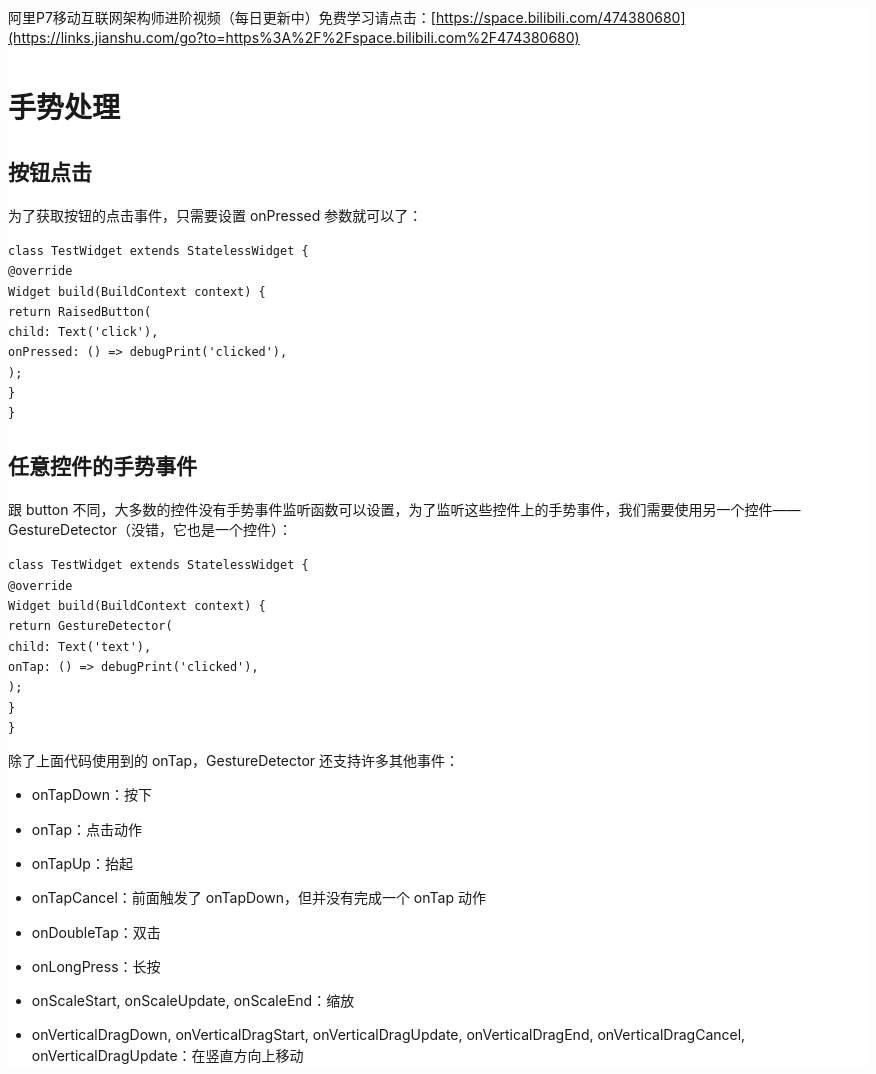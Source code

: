 阿里P7移动互联网架构师进阶视频（每日更新中）免费学习请点击：[https://space.bilibili.com/474380680](https://links.jianshu.com/go?to=https%3A%2F%2Fspace.bilibili.com%2F474380680)

# 手势处理

## 按钮点击

为了获取按钮的点击事件，只需要设置 onPressed 参数就可以了：

```
class TestWidget extends StatelessWidget {  
@override  
Widget build(BuildContext context) {    
return RaisedButton(      
child: Text('click'),      
onPressed: () => debugPrint('clicked'),    
);  
}
}
```

## 任意控件的手势事件

跟 button 不同，大多数的控件没有手势事件监听函数可以设置，为了监听这些控件上的手势事件，我们需要使用另一个控件——GestureDetector（没错，它也是一个控件）：

```
class TestWidget extends StatelessWidget {  
@override  
Widget build(BuildContext context) {    
return GestureDetector(      
child: Text('text'),      
onTap: () => debugPrint('clicked'),    
);  
}
}
```

除了上面代码使用到的 onTap，GestureDetector 还支持许多其他事件：

*   onTapDown：按下

*   onTap：点击动作

*   onTapUp：抬起

*   onTapCancel：前面触发了 onTapDown，但并没有完成一个 onTap 动作

*   onDoubleTap：双击

*   onLongPress：长按

*   onScaleStart, onScaleUpdate, onScaleEnd：缩放

*   onVerticalDragDown, onVerticalDragStart, onVerticalDragUpdate, onVerticalDragEnd, onVerticalDragCancel, onVerticalDragUpdate：在竖直方向上移动
